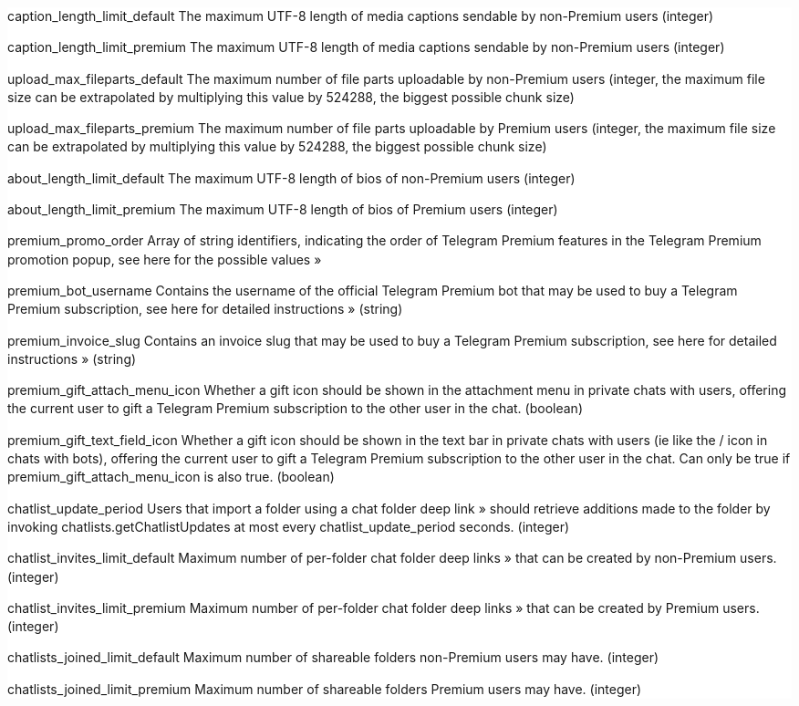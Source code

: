 caption_length_limit_default
The maximum UTF-8 length of media captions sendable by non-Premium users (integer)

caption_length_limit_premium
The maximum UTF-8 length of media captions sendable by non-Premium users (integer)

upload_max_fileparts_default
The maximum number of file parts uploadable by non-Premium users (integer, the maximum file size can be extrapolated by multiplying this value by 524288, the biggest possible chunk size)

upload_max_fileparts_premium
The maximum number of file parts uploadable by Premium users (integer, the maximum file size can be extrapolated by multiplying this value by 524288, the biggest possible chunk size)

about_length_limit_default
The maximum UTF-8 length of bios of non-Premium users (integer)

about_length_limit_premium
The maximum UTF-8 length of bios of Premium users (integer)

premium_promo_order
Array of string identifiers, indicating the order of Telegram Premium features in the Telegram Premium promotion popup, see here for the possible values »

premium_bot_username
Contains the username of the official Telegram Premium bot that may be used to buy a Telegram Premium subscription, see here for detailed instructions » (string)

premium_invoice_slug
Contains an invoice slug that may be used to buy a Telegram Premium subscription, see here for detailed instructions » (string)

premium_gift_attach_menu_icon
Whether a gift icon should be shown in the attachment menu in private chats with users, offering the current user to gift a Telegram Premium subscription to the other user in the chat. (boolean)

premium_gift_text_field_icon
Whether a gift icon should be shown in the text bar in private chats with users (ie like the / icon in chats with bots), offering the current user to gift a Telegram Premium subscription to the other user in the chat. Can only be true if premium_gift_attach_menu_icon is also true. (boolean)

chatlist_update_period
Users that import a folder using a chat folder deep link » should retrieve additions made to the folder by invoking chatlists.getChatlistUpdates at most every chatlist_update_period seconds. (integer)

chatlist_invites_limit_default
Maximum number of per-folder chat folder deep links » that can be created by non-Premium users. (integer)

chatlist_invites_limit_premium
Maximum number of per-folder chat folder deep links » that can be created by Premium users. (integer)

chatlists_joined_limit_default
Maximum number of shareable folders non-Premium users may have. (integer)

chatlists_joined_limit_premium
Maximum number of shareable folders Premium users may have. (integer)

